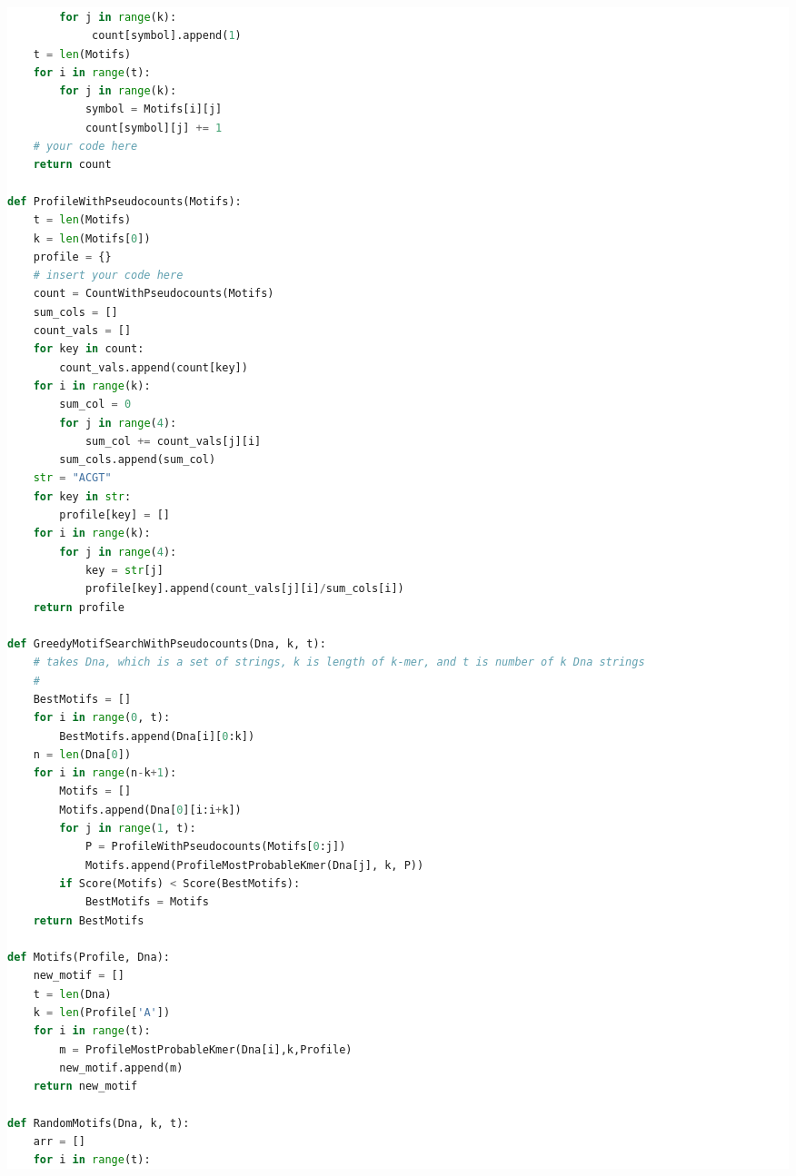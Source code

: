 ```python
        for j in range(k):
             count[symbol].append(1)
    t = len(Motifs)
    for i in range(t):
        for j in range(k):
            symbol = Motifs[i][j]
            count[symbol][j] += 1
    # your code here
    return count

def ProfileWithPseudocounts(Motifs):
    t = len(Motifs)
    k = len(Motifs[0])
    profile = {}
    # insert your code here
    count = CountWithPseudocounts(Motifs)
    sum_cols = []
    count_vals = []
    for key in count:
        count_vals.append(count[key])
    for i in range(k):
        sum_col = 0
        for j in range(4):
            sum_col += count_vals[j][i]
        sum_cols.append(sum_col)
    str = "ACGT"
    for key in str:
        profile[key] = []
    for i in range(k):
        for j in range(4):
            key = str[j]
            profile[key].append(count_vals[j][i]/sum_cols[i])
    return profile

def GreedyMotifSearchWithPseudocounts(Dna, k, t):
    # takes Dna, which is a set of strings, k is length of k-mer, and t is number of k Dna strings
    # 
    BestMotifs = []
    for i in range(0, t):
        BestMotifs.append(Dna[i][0:k])
    n = len(Dna[0])
    for i in range(n-k+1):
        Motifs = []
        Motifs.append(Dna[0][i:i+k])
        for j in range(1, t):
            P = ProfileWithPseudocounts(Motifs[0:j])
            Motifs.append(ProfileMostProbableKmer(Dna[j], k, P))
        if Score(Motifs) < Score(BestMotifs):
            BestMotifs = Motifs
    return BestMotifs

def Motifs(Profile, Dna):
    new_motif = []
    t = len(Dna)
    k = len(Profile['A'])
    for i in range(t):
        m = ProfileMostProbableKmer(Dna[i],k,Profile)
        new_motif.append(m)
    return new_motif

def RandomMotifs(Dna, k, t):
    arr = []
    for i in range(t):
```
